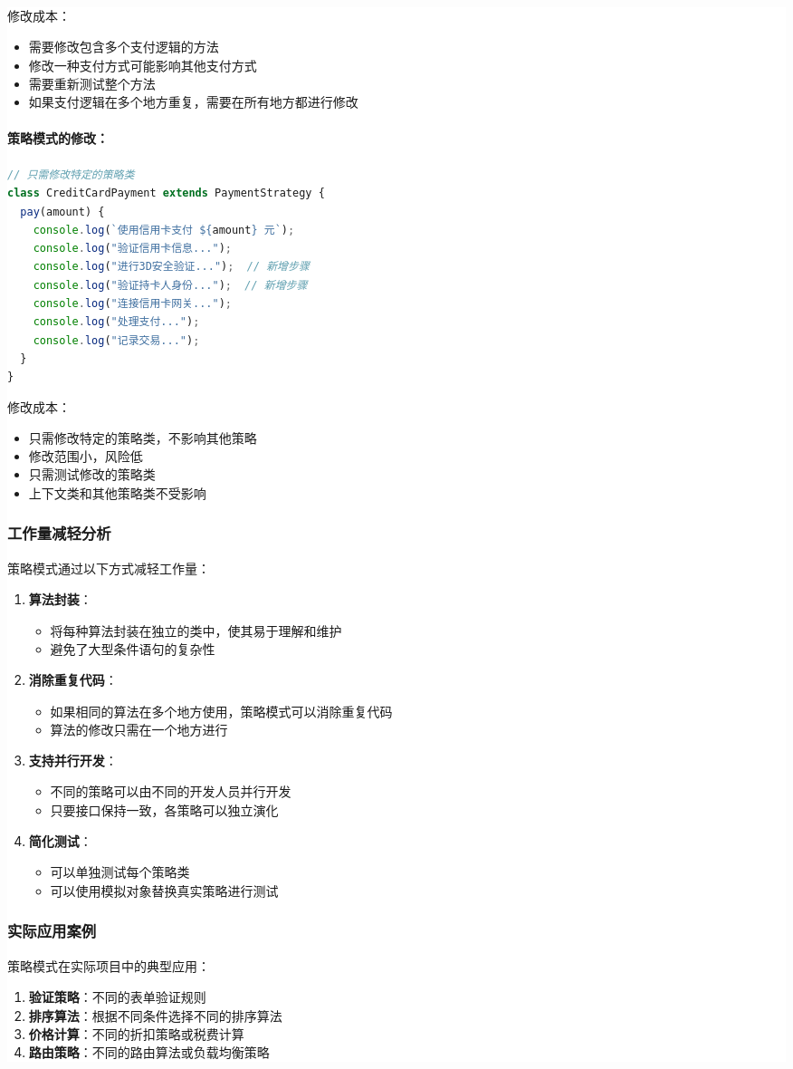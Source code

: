 修改成本：
- 需要修改包含多个支付逻辑的方法
- 修改一种支付方式可能影响其他支付方式
- 需要重新测试整个方法
- 如果支付逻辑在多个地方重复，需要在所有地方都进行修改

#### 策略模式的修改：

```javascript
// 只需修改特定的策略类
class CreditCardPayment extends PaymentStrategy {
  pay(amount) {
    console.log(`使用信用卡支付 ${amount} 元`);
    console.log("验证信用卡信息...");
    console.log("进行3D安全验证...");  // 新增步骤
    console.log("验证持卡人身份...");  // 新增步骤
    console.log("连接信用卡网关...");
    console.log("处理支付...");
    console.log("记录交易...");
  }
}
```

修改成本：
- 只需修改特定的策略类，不影响其他策略
- 修改范围小，风险低
- 只需测试修改的策略类
- 上下文类和其他策略类不受影响

### 工作量减轻分析

策略模式通过以下方式减轻工作量：

1. **算法封装**：
   - 将每种算法封装在独立的类中，使其易于理解和维护
   - 避免了大型条件语句的复杂性

2. **消除重复代码**：
   - 如果相同的算法在多个地方使用，策略模式可以消除重复代码
   - 算法的修改只需在一个地方进行

3. **支持并行开发**：
   - 不同的策略可以由不同的开发人员并行开发
   - 只要接口保持一致，各策略可以独立演化

4. **简化测试**：
   - 可以单独测试每个策略类
   - 可以使用模拟对象替换真实策略进行测试

### 实际应用案例

策略模式在实际项目中的典型应用：

1. **验证策略**：不同的表单验证规则
2. **排序算法**：根据不同条件选择不同的排序算法
3. **价格计算**：不同的折扣策略或税费计算
4. **路由策略**：不同的路由算法或负载均衡策略
